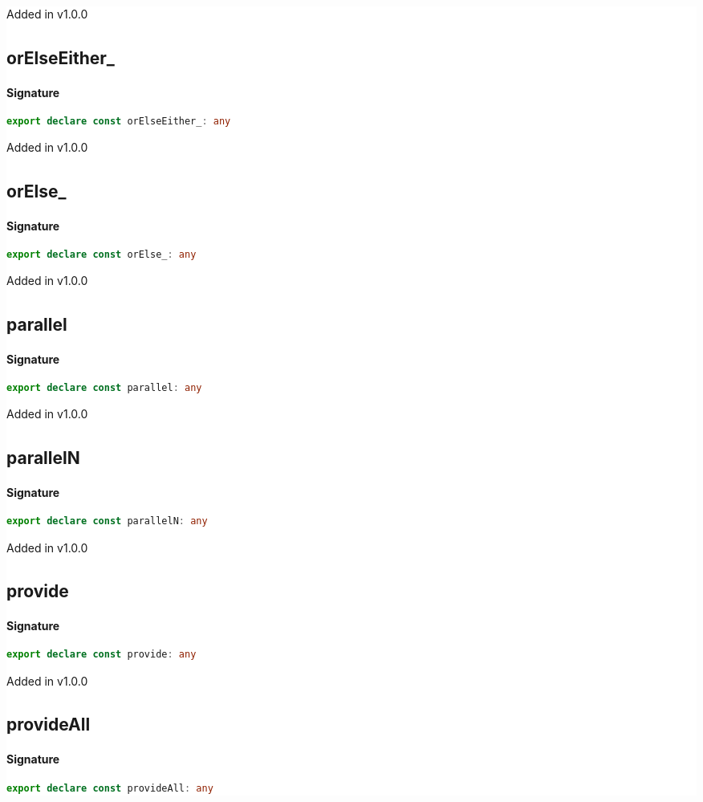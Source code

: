 Added in v1.0.0

## orElseEither\_

**Signature**

```ts
export declare const orElseEither_: any
```

Added in v1.0.0

## orElse\_

**Signature**

```ts
export declare const orElse_: any
```

Added in v1.0.0

## parallel

**Signature**

```ts
export declare const parallel: any
```

Added in v1.0.0

## parallelN

**Signature**

```ts
export declare const parallelN: any
```

Added in v1.0.0

## provide

**Signature**

```ts
export declare const provide: any
```

Added in v1.0.0

## provideAll

**Signature**

```ts
export declare const provideAll: any
```

